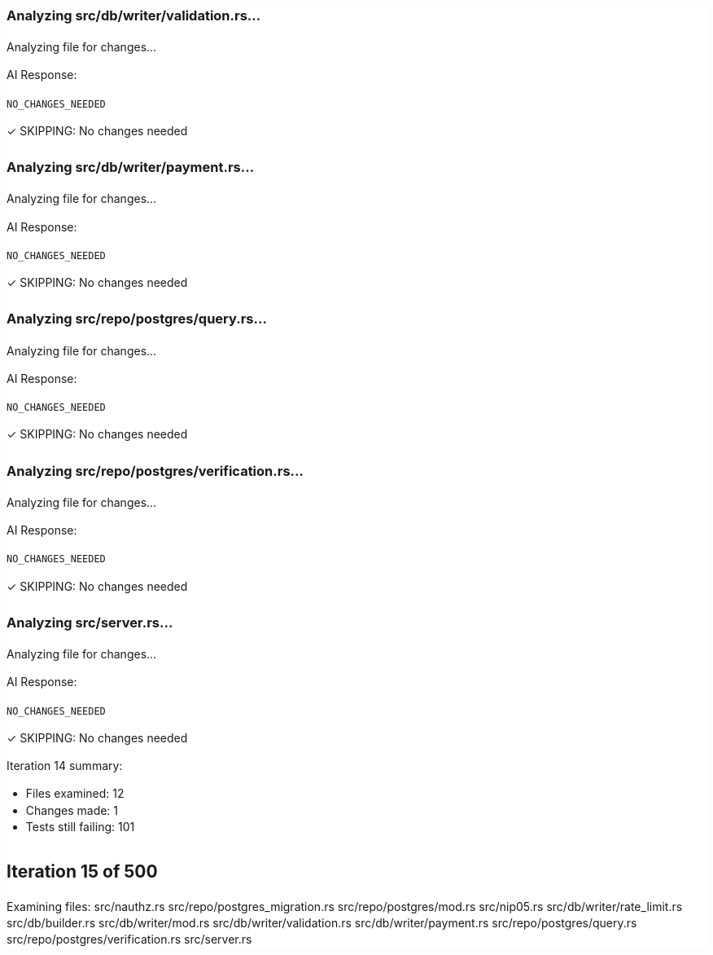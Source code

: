 ### Analyzing src/db/writer/validation.rs...
Analyzing file for changes...

AI Response:
```
NO_CHANGES_NEEDED
```
✓ SKIPPING: No changes needed

### Analyzing src/db/writer/payment.rs...
Analyzing file for changes...

AI Response:
```
NO_CHANGES_NEEDED
```
✓ SKIPPING: No changes needed

### Analyzing src/repo/postgres/query.rs...
Analyzing file for changes...

AI Response:
```
NO_CHANGES_NEEDED
```
✓ SKIPPING: No changes needed

### Analyzing src/repo/postgres/verification.rs...
Analyzing file for changes...

AI Response:
```
NO_CHANGES_NEEDED
```
✓ SKIPPING: No changes needed

### Analyzing src/server.rs...
Analyzing file for changes...

AI Response:
```
NO_CHANGES_NEEDED
```
✓ SKIPPING: No changes needed

Iteration 14 summary:
- Files examined: 12
- Changes made: 1
- Tests still failing: 101

## Iteration 15 of 500


Examining files: src/nauthz.rs src/repo/postgres_migration.rs src/repo/postgres/mod.rs src/nip05.rs src/db/writer/rate_limit.rs src/db/builder.rs src/db/writer/mod.rs src/db/writer/validation.rs src/db/writer/payment.rs src/repo/postgres/query.rs src/repo/postgres/verification.rs src/server.rs
